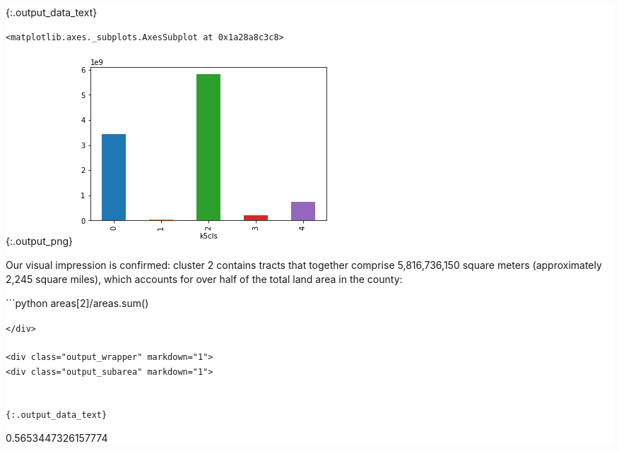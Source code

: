 <div class="output_wrapper" markdown="1">
<div class="output_subarea" markdown="1">


{:.output_data_text}
```
<matplotlib.axes._subplots.AxesSubplot at 0x1a28a8c3c8>
```


</div>
</div>
<div class="output_wrapper" markdown="1">
<div class="output_subarea" markdown="1">

{:.output_png}
![png](../images/notebooks/10_clustering_and_regionalization_37_1.png)

</div>
</div>
</div>



Our visual impression is confirmed: cluster 2 contains tracts that
together comprise 5,816,736,150 square meters (approximately 2,245 square miles),
which accounts for over half of the total land area in the county:



<div markdown="1" class="cell code_cell">
<div class="input_area" markdown="1">
```python
areas[2]/areas.sum()

```
</div>

<div class="output_wrapper" markdown="1">
<div class="output_subarea" markdown="1">


{:.output_data_text}
```
0.5653447326157774
```
